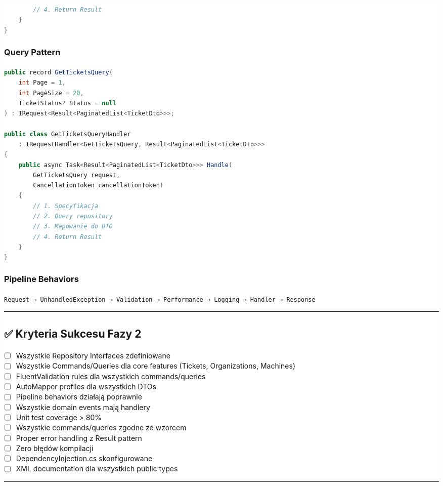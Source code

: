 ```csharp
        // 4. Return Result
    }
}
```

### Query Pattern
```csharp
public record GetTicketsQuery(
    int Page = 1,
    int PageSize = 20,
    TicketStatus? Status = null
) : IRequest<Result<PaginatedList<TicketDto>>>;

public class GetTicketsQueryHandler 
    : IRequestHandler<GetTicketsQuery, Result<PaginatedList<TicketDto>>>
{
    public async Task<Result<PaginatedList<TicketDto>>> Handle(
        GetTicketsQuery request,
        CancellationToken cancellationToken)
    {
        // 1. Specyfikacja
        // 2. Query repository
        // 3. Mapowanie do DTO
        // 4. Return Result
    }
}
```

### Pipeline Behaviors
```
Request → UnhandledException → Validation → Performance → Logging → Handler → Response
```

---

## ✅ Kryteria Sukcesu Fazy 2

- [ ] Wszystkie Repository Interfaces zdefiniowane
- [ ] Wszystkie Commands/Queries dla core features (Tickets, Organizations, Machines)
- [ ] FluentValidation rules dla wszystkich commands/queries
- [ ] AutoMapper profiles dla wszystkich DTOs
- [ ] Pipeline behaviors działają poprawnie
- [ ] Wszystkie domain events mają handlery
- [ ] Unit test coverage > 80%
- [ ] Wszystkie commands/queries zgodne ze wzorcem
- [ ] Proper error handling z Result pattern
- [ ] Zero błędów kompilacji
- [ ] DependencyInjection.cs skonfigurowane
- [ ] XML documentation dla wszystkich public types

---

